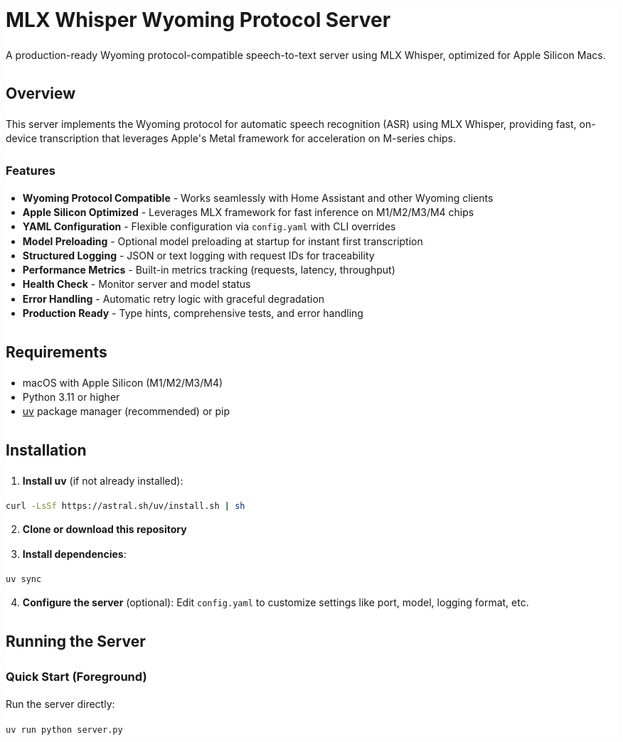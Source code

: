 # MLX Whisper Wyoming Protocol Server

A production-ready Wyoming protocol-compatible speech-to-text server using MLX Whisper, optimized for Apple Silicon Macs.

## Overview

This server implements the Wyoming protocol for automatic speech recognition (ASR) using MLX Whisper, providing fast, on-device transcription that leverages Apple's Metal framework for acceleration on M-series chips.

### Features

- **Wyoming Protocol Compatible** - Works seamlessly with Home Assistant and other Wyoming clients
- **Apple Silicon Optimized** - Leverages MLX framework for fast inference on M1/M2/M3/M4 chips
- **YAML Configuration** - Flexible configuration via `config.yaml` with CLI overrides
- **Model Preloading** - Optional model preloading at startup for instant first transcription
- **Structured Logging** - JSON or text logging with request IDs for traceability
- **Performance Metrics** - Built-in metrics tracking (requests, latency, throughput)
- **Health Check** - Monitor server and model status
- **Error Handling** - Automatic retry logic with graceful degradation
- **Production Ready** - Type hints, comprehensive tests, and error handling

## Requirements

- macOS with Apple Silicon (M1/M2/M3/M4)
- Python 3.11 or higher
- [uv](https://github.com/astral-sh/uv) package manager (recommended) or pip

## Installation

1. **Install uv** (if not already installed):
```bash
curl -LsSf https://astral.sh/uv/install.sh | sh
```

2. **Clone or download this repository**

3. **Install dependencies**:
```bash
uv sync
```

4. **Configure the server** (optional):
Edit `config.yaml` to customize settings like port, model, logging format, etc.

## Running the Server

### Quick Start (Foreground)

Run the server directly:
```bash
uv run python server.py
```
